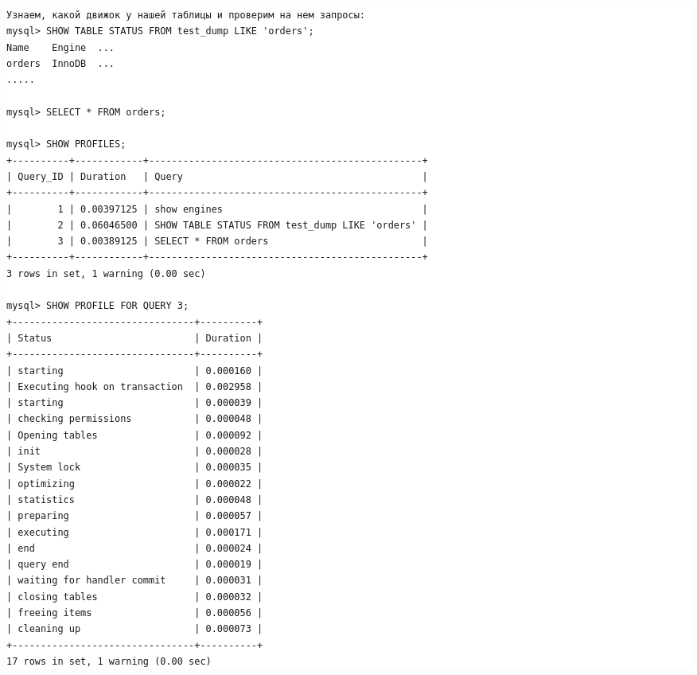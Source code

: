     Узнаем, какой движок у нашей таблицы и проверим на нем запросы:  
    mysql> SHOW TABLE STATUS FROM test_dump LIKE 'orders';  
    Name    Engine  ...  
    orders  InnoDB  ...  
    .....  

    mysql> SELECT * FROM orders;  

    mysql> SHOW PROFILES;  
    +----------+------------+------------------------------------------------+  
    | Query_ID | Duration   | Query                                          |  
    +----------+------------+------------------------------------------------+  
    |        1 | 0.00397125 | show engines                                   |  
    |        2 | 0.06046500 | SHOW TABLE STATUS FROM test_dump LIKE 'orders' |  
    |        3 | 0.00389125 | SELECT * FROM orders                           |  
    +----------+------------+------------------------------------------------+  
    3 rows in set, 1 warning (0.00 sec)  

    mysql> SHOW PROFILE FOR QUERY 3;  
    +--------------------------------+----------+  
    | Status                         | Duration |  
    +--------------------------------+----------+  
    | starting                       | 0.000160 |  
    | Executing hook on transaction  | 0.002958 |  
    | starting                       | 0.000039 |  
    | checking permissions           | 0.000048 |  
    | Opening tables                 | 0.000092 |  
    | init                           | 0.000028 |  
    | System lock                    | 0.000035 |  
    | optimizing                     | 0.000022 |  
    | statistics                     | 0.000048 |  
    | preparing                      | 0.000057 |  
    | executing                      | 0.000171 |  
    | end                            | 0.000024 |  
    | query end                      | 0.000019 |  
    | waiting for handler commit     | 0.000031 |  
    | closing tables                 | 0.000032 |  
    | freeing items                  | 0.000056 |  
    | cleaning up                    | 0.000073 |  
    +--------------------------------+----------+  
    17 rows in set, 1 warning (0.00 sec)  
